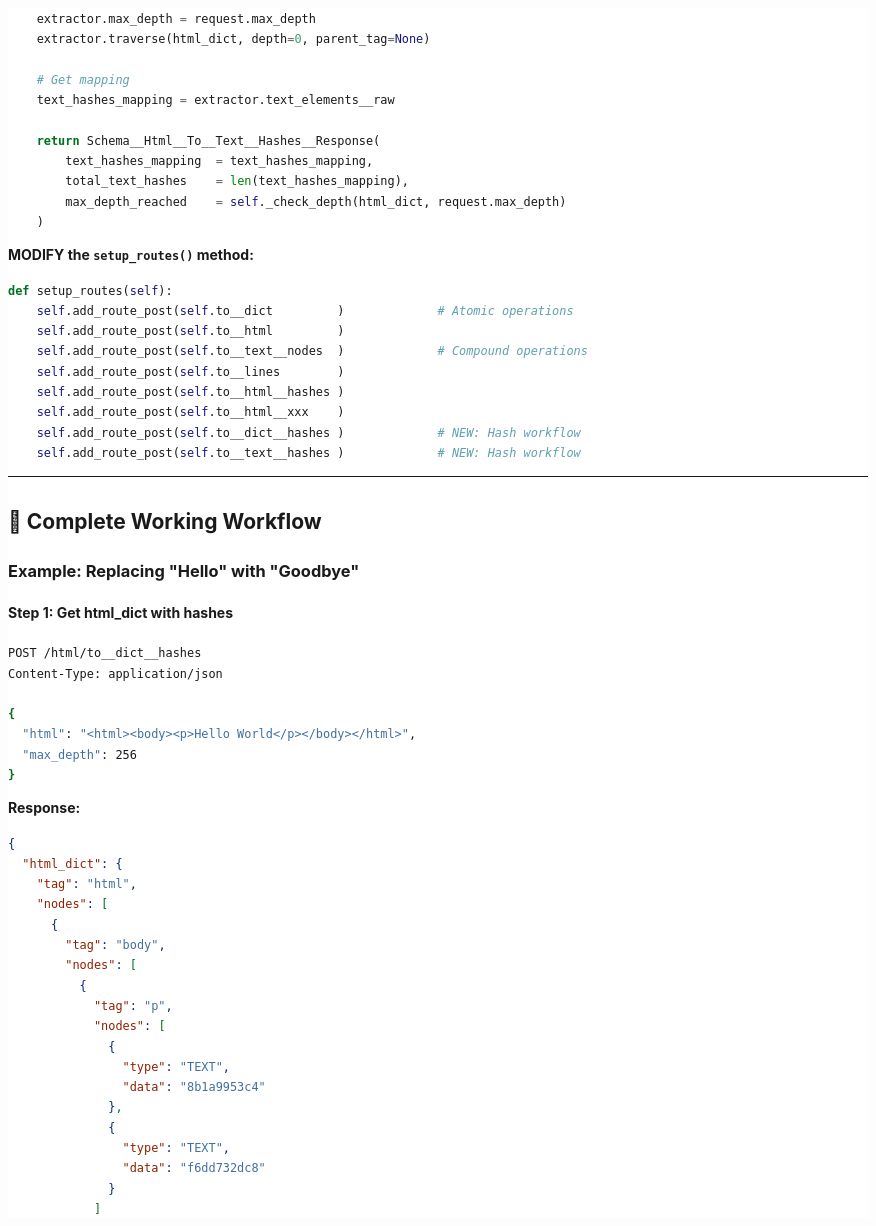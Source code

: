```python
    extractor.max_depth = request.max_depth
    extractor.traverse(html_dict, depth=0, parent_tag=None)
    
    # Get mapping
    text_hashes_mapping = extractor.text_elements__raw
    
    return Schema__Html__To__Text__Hashes__Response(
        text_hashes_mapping  = text_hashes_mapping,
        total_text_hashes    = len(text_hashes_mapping),
        max_depth_reached    = self._check_depth(html_dict, request.max_depth)
    )
```

**MODIFY the `setup_routes()` method:**
```python
def setup_routes(self):
    self.add_route_post(self.to__dict         )             # Atomic operations
    self.add_route_post(self.to__html         )
    self.add_route_post(self.to__text__nodes  )             # Compound operations
    self.add_route_post(self.to__lines        )
    self.add_route_post(self.to__html__hashes )
    self.add_route_post(self.to__html__xxx    )
    self.add_route_post(self.to__dict__hashes )             # NEW: Hash workflow
    self.add_route_post(self.to__text__hashes )             # NEW: Hash workflow
```

---

## 🔄 Complete Working Workflow

### Example: Replacing "Hello" with "Goodbye"

#### Step 1: Get html_dict with hashes
```bash
POST /html/to__dict__hashes
Content-Type: application/json

{
  "html": "<html><body><p>Hello World</p></body></html>",
  "max_depth": 256
}
```

**Response:**
```json
{
  "html_dict": {
    "tag": "html",
    "nodes": [
      {
        "tag": "body",
        "nodes": [
          {
            "tag": "p",
            "nodes": [
              {
                "type": "TEXT",
                "data": "8b1a9953c4"
              },
              {
                "type": "TEXT",
                "data": "f6dd732dc8"
              }
            ]
```